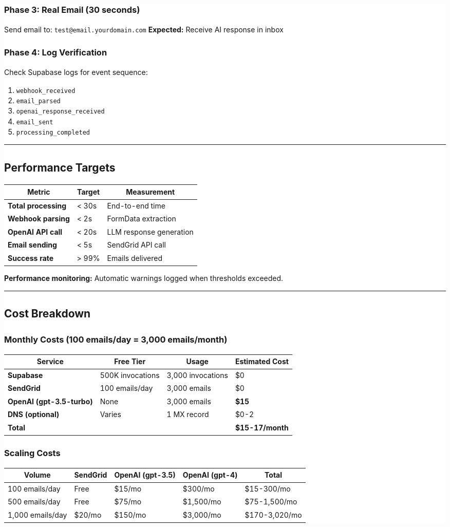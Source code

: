 ### Phase 3: Real Email (30 seconds)
Send email to: `test@email.yourdomain.com`
**Expected:** Receive AI response in inbox

### Phase 4: Log Verification
Check Supabase logs for event sequence:
1. `webhook_received`
2. `email_parsed`
3. `openai_response_received`
4. `email_sent`
5. `processing_completed`

---

## Performance Targets

| Metric | Target | Measurement |
|--------|--------|-------------|
| **Total processing** | < 30s | End-to-end time |
| **Webhook parsing** | < 2s | FormData extraction |
| **OpenAI API call** | < 20s | LLM response generation |
| **Email sending** | < 5s | SendGrid API call |
| **Success rate** | > 99% | Emails delivered |

**Performance monitoring:** Automatic warnings logged when thresholds exceeded.

---

## Cost Breakdown

### Monthly Costs (100 emails/day = 3,000 emails/month)

| Service | Free Tier | Usage | Estimated Cost |
|---------|-----------|-------|----------------|
| **Supabase** | 500K invocations | 3,000 invocations | $0 |
| **SendGrid** | 100 emails/day | 3,000 emails | $0 |
| **OpenAI (gpt-3.5-turbo)** | None | 3,000 emails | **$15** |
| **DNS (optional)** | Varies | 1 MX record | $0-2 |
| **Total** | | | **$15-17/month** |

### Scaling Costs

| Volume | SendGrid | OpenAI (gpt-3.5) | OpenAI (gpt-4) | Total |
|--------|----------|------------------|----------------|-------|
| 100 emails/day | Free | $15/mo | $300/mo | $15-300/mo |
| 500 emails/day | Free | $75/mo | $1,500/mo | $75-1,500/mo |
| 1,000 emails/day | $20/mo | $150/mo | $3,000/mo | $170-3,020/mo |
